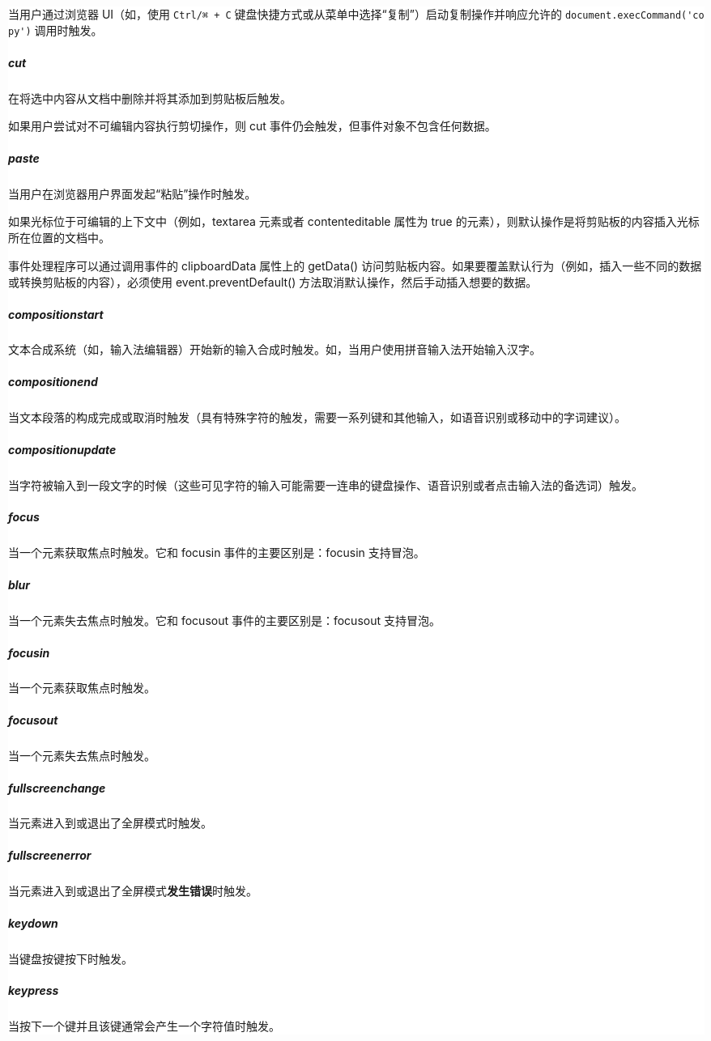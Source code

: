 当用户通过浏览器 UI（如，使用 `Ctrl/⌘ + C` 键盘快捷方式或从菜单中选择“复制”）启动复制操作并响应允许的 `document.execCommand('copy')` 调用时触发。

##### cut

在将选中内容从文档中删除并将其添加到剪贴板后触发。

如果用户尝试对不可编辑内容执行剪切操作，则 cut 事件仍会触发，但事件对象不包含任何数据。

##### paste

当用户在浏览器用户界面发起“粘贴”操作时触发。

如果光标位于可编辑的上下文中（例如，textarea 元素或者 contenteditable 属性为 true 的元素），则默认操作是将剪贴板的内容插入光标所在位置的文档中。

事件处理程序可以通过调用事件的 clipboardData 属性上的 getData() 访问剪贴板内容。如果要覆盖默认行为（例如，插入一些不同的数据或转换剪贴板的内容），必须使用 event.preventDefault() 方法取消默认操作，然后手动插入想要的数据。

##### compositionstart

文本合成系统（如，输入法编辑器）开始新的输入合成时触发。如，当用户使用拼音输入法开始输入汉字。

##### compositionend

当文本段落的构成完成或取消时触发（具有特殊字符的触发，需要一系列键和其他输入，如语音识别或移动中的字词建议）。

##### compositionupdate

当字符被输入到一段文字的时候（这些可见字符的输入可能需要一连串的键盘操作、语音识别或者点击输入法的备选词）触发。

##### focus

当一个元素获取焦点时触发。它和 focusin 事件的主要区别是：focusin 支持冒泡。

##### blur

当一个元素失去焦点时触发。它和 focusout 事件的主要区别是：focusout 支持冒泡。

##### focusin

当一个元素获取焦点时触发。

##### focusout

当一个元素失去焦点时触发。

##### fullscreenchange

当元素进入到或退出了全屏模式时触发。

##### fullscreenerror

当元素进入到或退出了全屏模式**发生错误**时触发。

##### keydown

当键盘按键按下时触发。

##### keypress

当按下一个键并且该键通常会产生一个字符值时触发。
